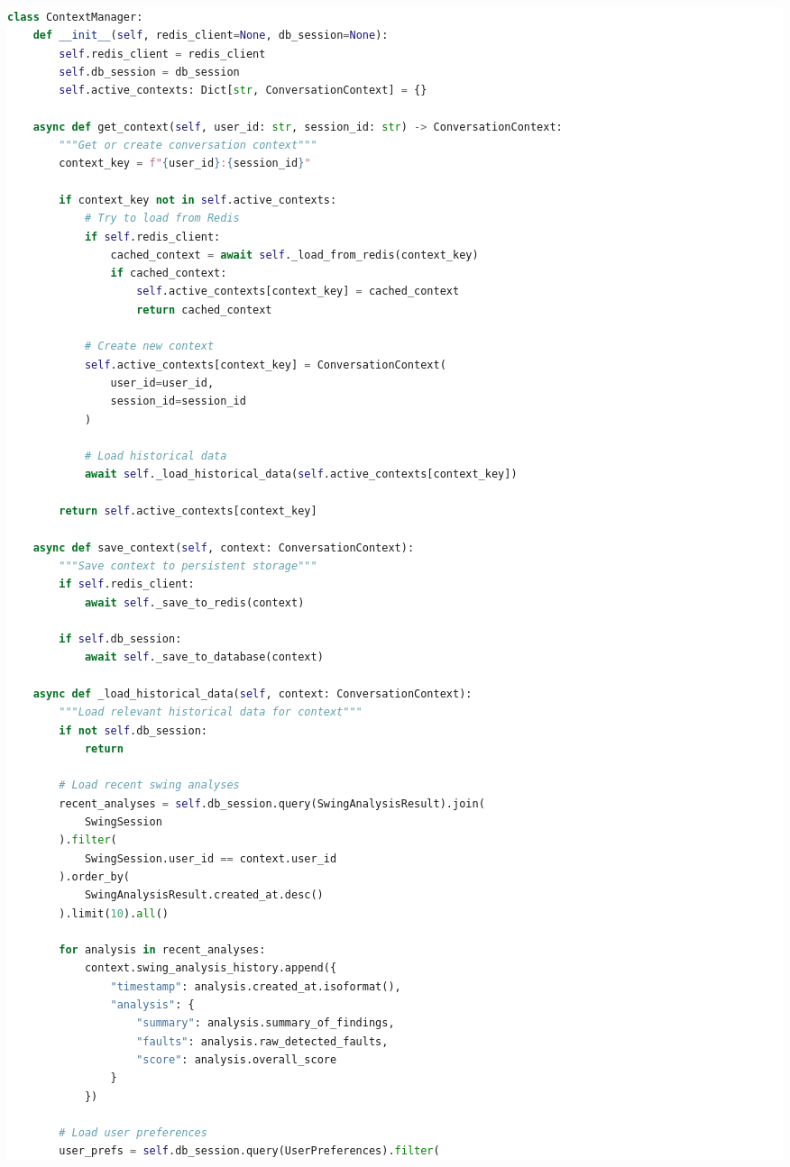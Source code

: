 ```python
class ContextManager:
    def __init__(self, redis_client=None, db_session=None):
        self.redis_client = redis_client
        self.db_session = db_session
        self.active_contexts: Dict[str, ConversationContext] = {}
    
    async def get_context(self, user_id: str, session_id: str) -> ConversationContext:
        """Get or create conversation context"""
        context_key = f"{user_id}:{session_id}"
        
        if context_key not in self.active_contexts:
            # Try to load from Redis
            if self.redis_client:
                cached_context = await self._load_from_redis(context_key)
                if cached_context:
                    self.active_contexts[context_key] = cached_context
                    return cached_context
            
            # Create new context
            self.active_contexts[context_key] = ConversationContext(
                user_id=user_id,
                session_id=session_id
            )
            
            # Load historical data
            await self._load_historical_data(self.active_contexts[context_key])
        
        return self.active_contexts[context_key]
    
    async def save_context(self, context: ConversationContext):
        """Save context to persistent storage"""
        if self.redis_client:
            await self._save_to_redis(context)
        
        if self.db_session:
            await self._save_to_database(context)
    
    async def _load_historical_data(self, context: ConversationContext):
        """Load relevant historical data for context"""
        if not self.db_session:
            return
        
        # Load recent swing analyses
        recent_analyses = self.db_session.query(SwingAnalysisResult).join(
            SwingSession
        ).filter(
            SwingSession.user_id == context.user_id
        ).order_by(
            SwingAnalysisResult.created_at.desc()
        ).limit(10).all()
        
        for analysis in recent_analyses:
            context.swing_analysis_history.append({
                "timestamp": analysis.created_at.isoformat(),
                "analysis": {
                    "summary": analysis.summary_of_findings,
                    "faults": analysis.raw_detected_faults,
                    "score": analysis.overall_score
                }
            })
        
        # Load user preferences
        user_prefs = self.db_session.query(UserPreferences).filter(
```